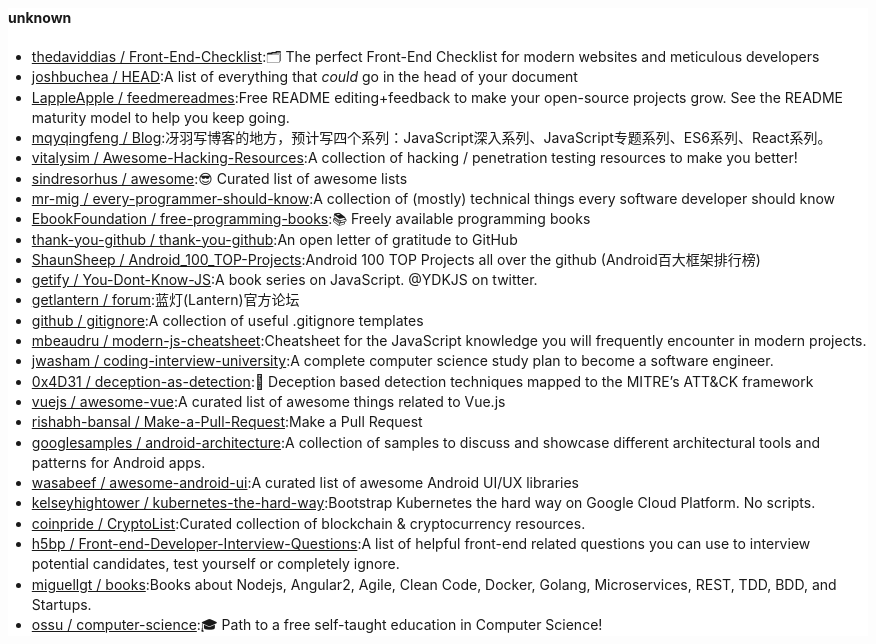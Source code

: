 #### unknown
* [thedaviddias / Front-End-Checklist](https://github.com/thedaviddias/Front-End-Checklist):🗂 The perfect Front-End Checklist for modern websites and meticulous developers
* [joshbuchea / HEAD](https://github.com/joshbuchea/HEAD):A list of everything that *could* go in the head of your document
* [LappleApple / feedmereadmes](https://github.com/LappleApple/feedmereadmes):Free README editing+feedback to make your open-source projects grow. See the README maturity model to help you keep going.
* [mqyqingfeng / Blog](https://github.com/mqyqingfeng/Blog):冴羽写博客的地方，预计写四个系列：JavaScript深入系列、JavaScript专题系列、ES6系列、React系列。
* [vitalysim / Awesome-Hacking-Resources](https://github.com/vitalysim/Awesome-Hacking-Resources):A collection of hacking / penetration testing resources to make you better!
* [sindresorhus / awesome](https://github.com/sindresorhus/awesome):😎 Curated list of awesome lists
* [mr-mig / every-programmer-should-know](https://github.com/mr-mig/every-programmer-should-know):A collection of (mostly) technical things every software developer should know
* [EbookFoundation / free-programming-books](https://github.com/EbookFoundation/free-programming-books):📚 Freely available programming books
* [thank-you-github / thank-you-github](https://github.com/thank-you-github/thank-you-github):An open letter of gratitude to GitHub
* [ShaunSheep / Android_100_TOP-Projects](https://github.com/ShaunSheep/Android_100_TOP-Projects):Android 100 TOP Projects all over the github (Android百大框架排行榜)
* [getify / You-Dont-Know-JS](https://github.com/getify/You-Dont-Know-JS):A book series on JavaScript. @YDKJS on twitter.
* [getlantern / forum](https://github.com/getlantern/forum):蓝灯(Lantern)官方论坛
* [github / gitignore](https://github.com/github/gitignore):A collection of useful .gitignore templates
* [mbeaudru / modern-js-cheatsheet](https://github.com/mbeaudru/modern-js-cheatsheet):Cheatsheet for the JavaScript knowledge you will frequently encounter in modern projects.
* [jwasham / coding-interview-university](https://github.com/jwasham/coding-interview-university):A complete computer science study plan to become a software engineer.
* [0x4D31 / deception-as-detection](https://github.com/0x4D31/deception-as-detection):🐝 Deception based detection techniques mapped to the MITRE’s ATT&CK framework
* [vuejs / awesome-vue](https://github.com/vuejs/awesome-vue):A curated list of awesome things related to Vue.js
* [rishabh-bansal / Make-a-Pull-Request](https://github.com/rishabh-bansal/Make-a-Pull-Request):Make a Pull Request
* [googlesamples / android-architecture](https://github.com/googlesamples/android-architecture):A collection of samples to discuss and showcase different architectural tools and patterns for Android apps.
* [wasabeef / awesome-android-ui](https://github.com/wasabeef/awesome-android-ui):A curated list of awesome Android UI/UX libraries
* [kelseyhightower / kubernetes-the-hard-way](https://github.com/kelseyhightower/kubernetes-the-hard-way):Bootstrap Kubernetes the hard way on Google Cloud Platform. No scripts.
* [coinpride / CryptoList](https://github.com/coinpride/CryptoList):Curated collection of blockchain & cryptocurrency resources.
* [h5bp / Front-end-Developer-Interview-Questions](https://github.com/h5bp/Front-end-Developer-Interview-Questions):A list of helpful front-end related questions you can use to interview potential candidates, test yourself or completely ignore.
* [miguellgt / books](https://github.com/miguellgt/books):Books about Nodejs, Angular2, Agile, Clean Code, Docker, Golang, Microservices, REST, TDD, BDD, and Startups.
* [ossu / computer-science](https://github.com/ossu/computer-science):🎓 Path to a free self-taught education in Computer Science!
